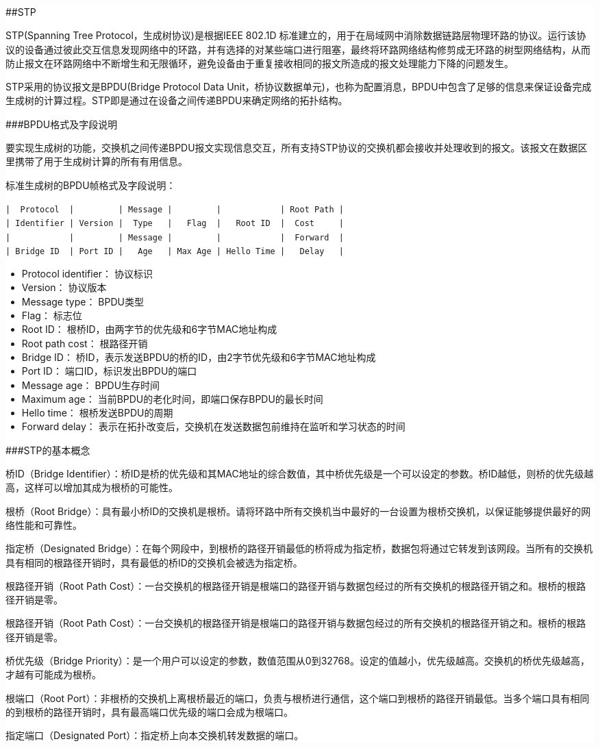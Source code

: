##STP

 STP(Spanning Tree Protocol，生成树协议)是根据IEEE 802.1D 标准建立的，用于在局域网中消除数据链路层物理环路的协议。运行该协议的设备通过彼此交互信息发现网络中的环路，并有选择的对某些端口进行阻塞，最终将环路网络结构修剪成无环路的树型网络结构，从而防止报文在环路网络中不断增生和无限循环，避免设备由于重复接收相同的报文所造成的报文处理能力下降的问题发生。

STP采用的协议报文是BPDU(Bridge Protocol Data Unit，桥协议数据单元)，也称为配置消息，BPDU中包含了足够的信息来保证设备完成生成树的计算过程。STP即是通过在设备之间传递BPDU来确定网络的拓扑结构。

###BPDU格式及字段说明

要实现生成树的功能，交换机之间传递BPDU报文实现信息交互，所有支持STP协议的交换机都会接收并处理收到的报文。该报文在数据区里携带了用于生成树计算的所有有用信息。

标准生成树的BPDU帧格式及字段说明：

    |  Protocol  |         | Message |         |            | Root Path |
    | Identifier | Version |  Type   |   Flag  |   Root ID  |  Cost     |
    |            |         | Message |         |            |  Forward  |
    | Bridge ID  | Port ID |   Age   | Max Age | Hello Time |   Delay   |


* Protocol identifier： 协议标识
* Version： 协议版本
* Message type： BPDU类型
* Flag： 标志位
* Root ID： 根桥ID，由两字节的优先级和6字节MAC地址构成
* Root path cost： 根路径开销
* Bridge ID： 桥ID，表示发送BPDU的桥的ID，由2字节优先级和6字节MAC地址构成
* Port ID： 端口ID，标识发出BPDU的端口
* Message age： BPDU生存时间
* Maximum age： 当前BPDU的老化时间，即端口保存BPDU的最长时间
* Hello time： 根桥发送BPDU的周期
* Forward delay： 表示在拓扑改变后，交换机在发送数据包前维持在监听和学习状态的时间

###STP的基本概念

桥ID（Bridge Identifier）：桥ID是桥的优先级和其MAC地址的综合数值，其中桥优先级是一个可以设定的参数。桥ID越低，则桥的优先级越高，这样可以增加其成为根桥的可能性。

根桥（Root Bridge）：具有最小桥ID的交换机是根桥。请将环路中所有交换机当中最好的一台设置为根桥交换机，以保证能够提供最好的网络性能和可靠性。

指定桥（Designated Bridge）：在每个网段中，到根桥的路径开销最低的桥将成为指定桥，数据包将通过它转发到该网段。当所有的交换机具有相同的根路径开销时，具有最低的桥ID的交换机会被选为指定桥。

根路径开销（Root Path
Cost）：一台交换机的根路径开销是根端口的路径开销与数据包经过的所有交换机的根路径开销之和。根桥的根路径开销是零。

根路径开销（Root Path
Cost）：一台交换机的根路径开销是根端口的路径开销与数据包经过的所有交换机的根路径开销之和。根桥的根路径开销是零。

桥优先级（Bridge
Priority）：是一个用户可以设定的参数，数值范围从0到32768。设定的值越小，优先级越高。交换机的桥优先级越高，才越有可能成为根桥。

根端口（Root
Port）：非根桥的交换机上离根桥最近的端口，负责与根桥进行通信，这个端口到根桥的路径开销最低。当多个端口具有相同的到根桥的路径开销时，具有最高端口优先级的端口会成为根端口。

指定端口（Designated Port）：指定桥上向本交换机转发数据的端口。
